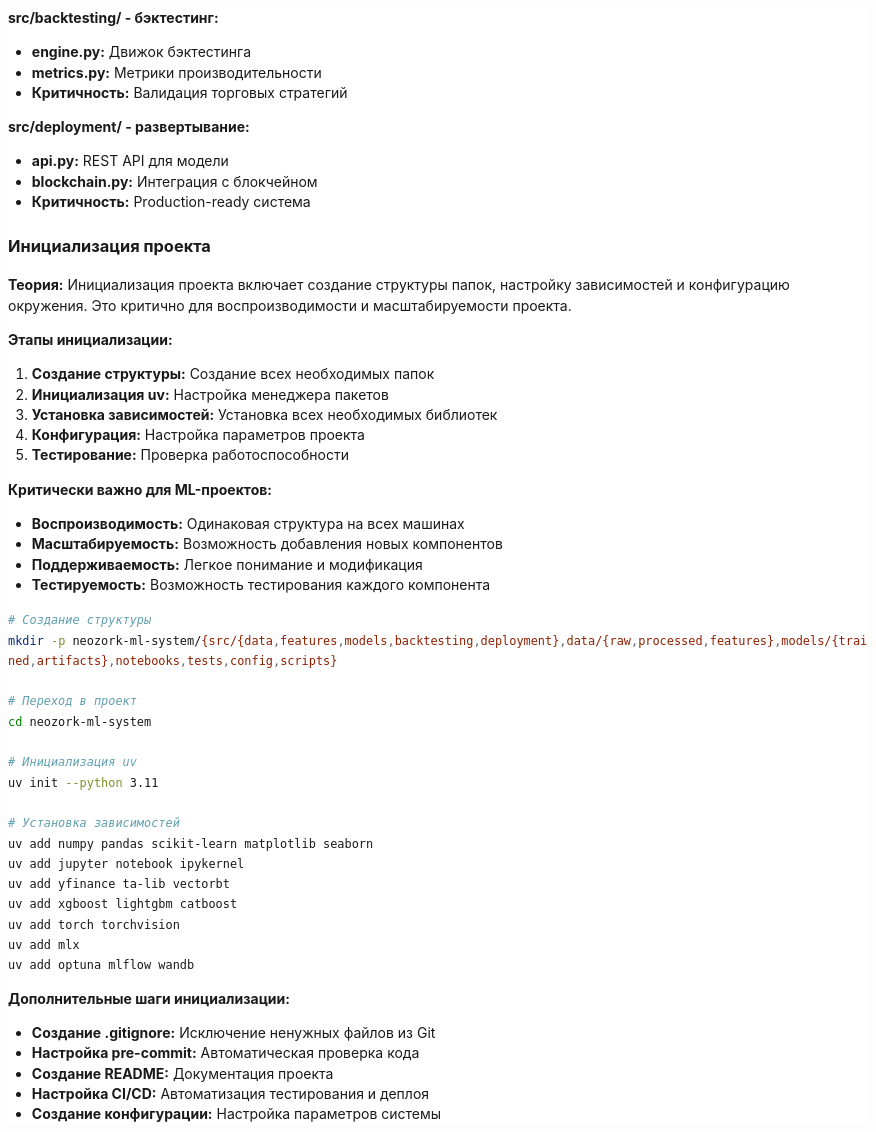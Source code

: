 **src/backtesting/ - бэктестинг:**
- **engine.py:** Движок бэктестинга
- **metrics.py:** Метрики производительности
- **Критичность:** Валидация торговых стратегий

**src/deployment/ - развертывание:**
- **api.py:** REST API для модели
- **blockchain.py:** Интеграция с блокчейном
- **Критичность:** Production-ready система

### Инициализация проекта

**Теория:** Инициализация проекта включает создание структуры папок, настройку зависимостей и конфигурацию окружения. Это критично для воспроизводимости и масштабируемости проекта.

**Этапы инициализации:**
1. **Создание структуры:** Создание всех необходимых папок
2. **Инициализация uv:** Настройка менеджера пакетов
3. **Установка зависимостей:** Установка всех необходимых библиотек
4. **Конфигурация:** Настройка параметров проекта
5. **Тестирование:** Проверка работоспособности

**Критически важно для ML-проектов:**
- **Воспроизводимость:** Одинаковая структура на всех машинах
- **Масштабируемость:** Возможность добавления новых компонентов
- **Поддерживаемость:** Легкое понимание и модификация
- **Тестируемость:** Возможность тестирования каждого компонента

```bash
# Создание структуры
mkdir -p neozork-ml-system/{src/{data,features,models,backtesting,deployment},data/{raw,processed,features},models/{trained,artifacts},notebooks,tests,config,scripts}

# Переход в проект
cd neozork-ml-system

# Инициализация uv
uv init --python 3.11

# Установка зависимостей
uv add numpy pandas scikit-learn matplotlib seaborn
uv add jupyter notebook ipykernel
uv add yfinance ta-lib vectorbt
uv add xgboost lightgbm catboost
uv add torch torchvision
uv add mlx
uv add optuna mlflow wandb
```

**Дополнительные шаги инициализации:**
- **Создание .gitignore:** Исключение ненужных файлов из Git
- **Настройка pre-commit:** Автоматическая проверка кода
- **Создание README:** Документация проекта
- **Настройка CI/CD:** Автоматизация тестирования и деплоя
- **Создание конфигурации:** Настройка параметров системы
